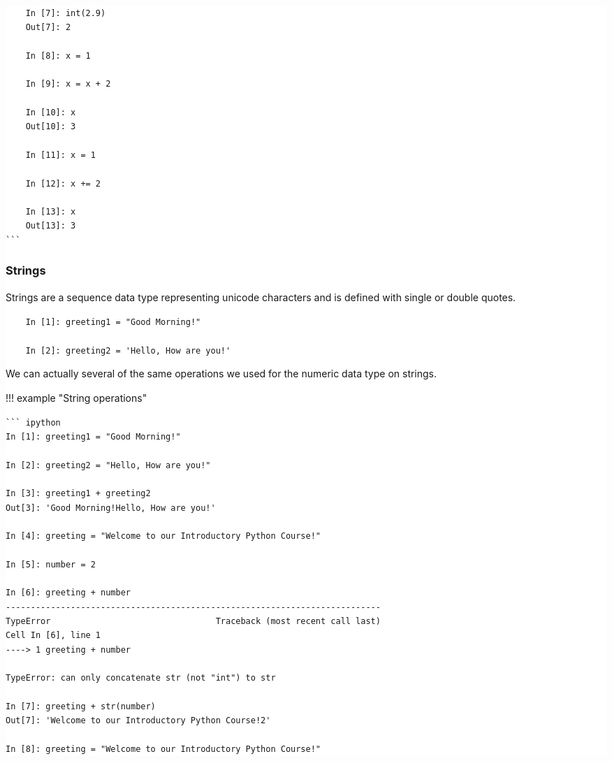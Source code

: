         In [7]: int(2.9)
        Out[7]: 2

        In [8]: x = 1

        In [9]: x = x + 2

        In [10]: x
        Out[10]: 3

        In [11]: x = 1

        In [12]: x += 2

        In [13]: x
        Out[13]: 3
    ```

### Strings

Strings are a sequence data type representing unicode characters and is defined
with single or double quotes.

``` ipython
    In [1]: greeting1 = "Good Morning!"

    In [2]: greeting2 = 'Hello, How are you!'
```

We can actually several of the same operations we used for the numeric data
type on strings.


!!! example "String operations"

    ``` ipython
    In [1]: greeting1 = "Good Morning!"

    In [2]: greeting2 = "Hello, How are you!"

    In [3]: greeting1 + greeting2
    Out[3]: 'Good Morning!Hello, How are you!'

    In [4]: greeting = "Welcome to our Introductory Python Course!"

    In [5]: number = 2

    In [6]: greeting + number
    ---------------------------------------------------------------------------
    TypeError                                 Traceback (most recent call last)
    Cell In [6], line 1
    ----> 1 greeting + number

    TypeError: can only concatenate str (not "int") to str

    In [7]: greeting + str(number)
    Out[7]: 'Welcome to our Introductory Python Course!2'

    In [8]: greeting = "Welcome to our Introductory Python Course!"
